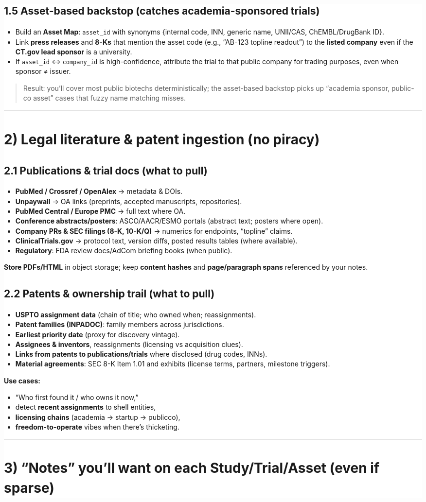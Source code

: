 ## 1.5 Asset-based backstop (catches academia-sponsored trials)

* Build an **Asset Map**: `asset_id` with synonyms {internal code, INN, generic name, UNII/CAS, ChEMBL/DrugBank ID}.
* Link **press releases** and **8-Ks** that mention the asset code (e.g., “AB-123 topline readout”) to the **listed company** even if the **CT.gov lead sponsor** is a university.
* If `asset_id` ↔ `company_id` is high-confidence, attribute the trial to that public company for trading purposes, even when sponsor ≠ issuer.

> Result: you’ll cover most public biotechs deterministically; the asset-based backstop picks up “academia sponsor, public-co asset” cases that fuzzy name matching misses.

---

# 2) Legal literature & patent ingestion (no piracy)

## 2.1 Publications & trial docs (what to pull)

* **PubMed / Crossref / OpenAlex** → metadata & DOIs.
* **Unpaywall** → OA links (preprints, accepted manuscripts, repositories).
* **PubMed Central / Europe PMC** → full text where OA.
* **Conference abstracts/posters**: ASCO/AACR/ESMO portals (abstract text; posters where open).
* **Company PRs & SEC filings (8-K, 10-K/Q)** → numerics for endpoints, “topline” claims.
* **ClinicalTrials.gov** → protocol text, version diffs, posted results tables (where available).
* **Regulatory**: FDA review docs/AdCom briefing books (when public).

**Store PDFs/HTML** in object storage; keep **content hashes** and **page/paragraph spans** referenced by your notes.

## 2.2 Patents & ownership trail (what to pull)

* **USPTO assignment data** (chain of title; who owned when; reassignments).
* **Patent families (INPADOC)**: family members across jurisdictions.
* **Earliest priority date** (proxy for discovery vintage).
* **Assignees & inventors**, reassignments (licensing vs acquisition clues).
* **Links from patents to publications/trials** where disclosed (drug codes, INNs).
* **Material agreements**: SEC 8-K Item 1.01 and exhibits (license terms, partners, milestone triggers).

**Use cases:**

* “Who first found it / who owns it now,”
* detect **recent assignments** to shell entities,
* **licensing chains** (academia → startup → publicco),
* **freedom-to-operate** vibes when there’s thicketing.

---

# 3) “Notes” you’ll want on each Study/Trial/Asset (even if sparse)
